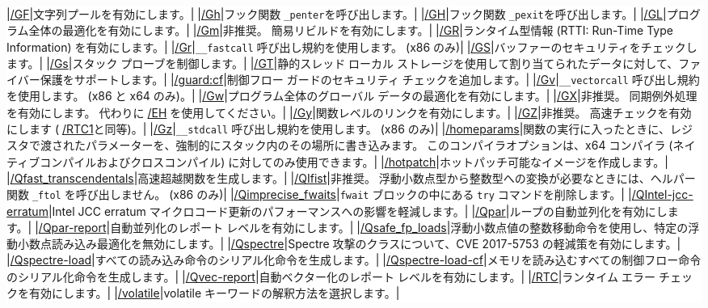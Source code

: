 |[/GF](gf-eliminate-duplicate-strings.md)|文字列プールを有効にします。|
|[/Gh](gh-enable-penter-hook-function.md)|フック関数 `_penter`を呼び出します。|
|[/GH](gh-enable-pexit-hook-function.md)|フック関数 `_pexit`を呼び出します。|
|[/GL](gl-whole-program-optimization.md)|プログラム全体の最適化を有効にします。|
|[/Gm](gm-enable-minimal-rebuild.md)|非推奨。 簡易リビルドを有効にします。|
|[/GR](gr-enable-run-time-type-information.md)|ランタイム型情報 (RTTI: Run-Time Type Information) を有効にします。|
|[/Gr](gd-gr-gv-gz-calling-convention.md)|`__fastcall` 呼び出し規約を使用します。 (x86 のみ)|
|[/GS](gs-buffer-security-check.md)|バッファーのセキュリティをチェックします。|
|[/Gs](gs-control-stack-checking-calls.md)|スタック プローブを制御します。|
|[/GT](gt-support-fiber-safe-thread-local-storage.md)|静的スレッド ローカル ストレージを使用して割り当てられたデータに対して、ファイバー保護をサポートします。|
|[/guard:cf](guard-enable-control-flow-guard.md)|制御フロー ガードのセキュリティ チェックを追加します。|
|[/Gv](gd-gr-gv-gz-calling-convention.md)|`__vectorcall` 呼び出し規約を使用します。 (x86 と x64 のみ)。|
|[/Gw](gw-optimize-global-data.md)|プログラム全体のグローバル データの最適化を有効にします。|
|[/GX](gx-enable-exception-handling.md)|非推奨。 同期例外処理を有効にします。 代わりに [/EH](eh-exception-handling-model.md) を使用してください。|
|[/Gy](gy-enable-function-level-linking.md)|関数レベルのリンクを有効にします。|
|[/GZ](gz-enable-stack-frame-run-time-error-checking.md)|非推奨。 高速チェックを有効にします ( [/RTC1](rtc-run-time-error-checks.md)と同等)。|
|[/Gz](gd-gr-gv-gz-calling-convention.md)|`__stdcall` 呼び出し規約を使用します。 (x86 のみ)|
|[/homeparams](homeparams-copy-register-parameters-to-stack.md)|関数の実行に入ったときに、レジスタで渡されたパラメーターを、強制的にスタック内のその場所に書き込みます。 このコンパイラオプションは、x64 コンパイラ (ネイティブコンパイルおよびクロスコンパイル) に対してのみ使用できます。|
|[/hotpatch](hotpatch-create-hotpatchable-image.md)|ホットパッチ可能なイメージを作成します。|
|[/Qfast_transcendentals](qfast-transcendentals-force-fast-transcendentals.md)|高速超越関数を生成します。|
|[/QIfist](qifist-suppress-ftol.md)|非推奨。 浮動小数点型から整数型への変換が必要なときには、ヘルパー関数 `_ftol` を呼び出しません。 (x86 のみ)|
|[/Qimprecise_fwaits](qimprecise-fwaits-remove-fwaits-inside-try-blocks.md)|`fwait` ブロックの中にある `try` コマンドを削除します。|
|[/QIntel-jcc-erratum](qintel-jcc-erratum.md)|Intel JCC erratum マイクロコード更新のパフォーマンスへの影響を軽減します。|
|[/Qpar](qpar-auto-parallelizer.md)|ループの自動並列化を有効にします。|
|[/Qpar-report](qpar-report-auto-parallelizer-reporting-level.md)|自動並列化のレポート レベルを有効にします。|
|[/Qsafe_fp_loads](qsafe-fp-loads.md)|浮動小数点値の整数移動命令を使用し、特定の浮動小数点読み込み最適化を無効にします。|
|[/Qspectre](qspectre.md)|Spectre 攻撃のクラスについて、CVE 2017-5753 の軽減策を有効にします。|
|[/Qspectre-load](qspectre-load.md)|すべての読み込み命令のシリアル化命令を生成します。|
|[/Qspectre-load-cf](qspectre-load-cf.md)|メモリを読み込むすべての制御フロー命令のシリアル化命令を生成します。|
|[/Qvec-report](qvec-report-auto-vectorizer-reporting-level.md)|自動ベクター化のレポート レベルを有効にします。|
|[/RTC](rtc-run-time-error-checks.md)|ランタイム エラー チェックを有効にします。|
|[/volatile](volatile-volatile-keyword-interpretation.md)|volatile キーワードの解釈方法を選択します。|
